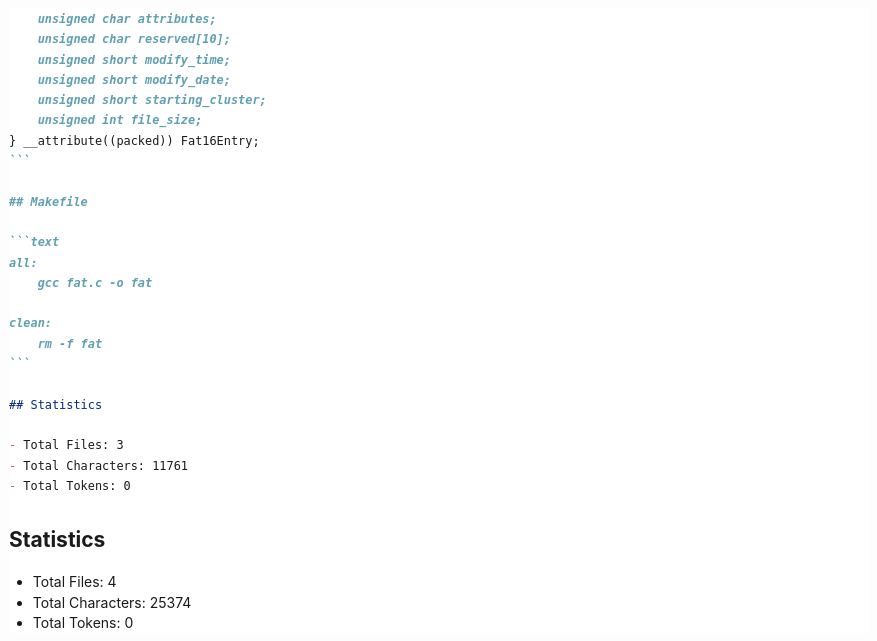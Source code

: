 ````markdown
    unsigned char attributes;
    unsigned char reserved[10];
    unsigned short modify_time;
    unsigned short modify_date;
    unsigned short starting_cluster;
    unsigned int file_size;
} __attribute((packed)) Fat16Entry;
```

## Makefile

```text
all:
	gcc fat.c -o fat

clean:
	rm -f fat
```

## Statistics

- Total Files: 3
- Total Characters: 11761
- Total Tokens: 0
````

## Statistics

- Total Files: 4
- Total Characters: 25374
- Total Tokens: 0
